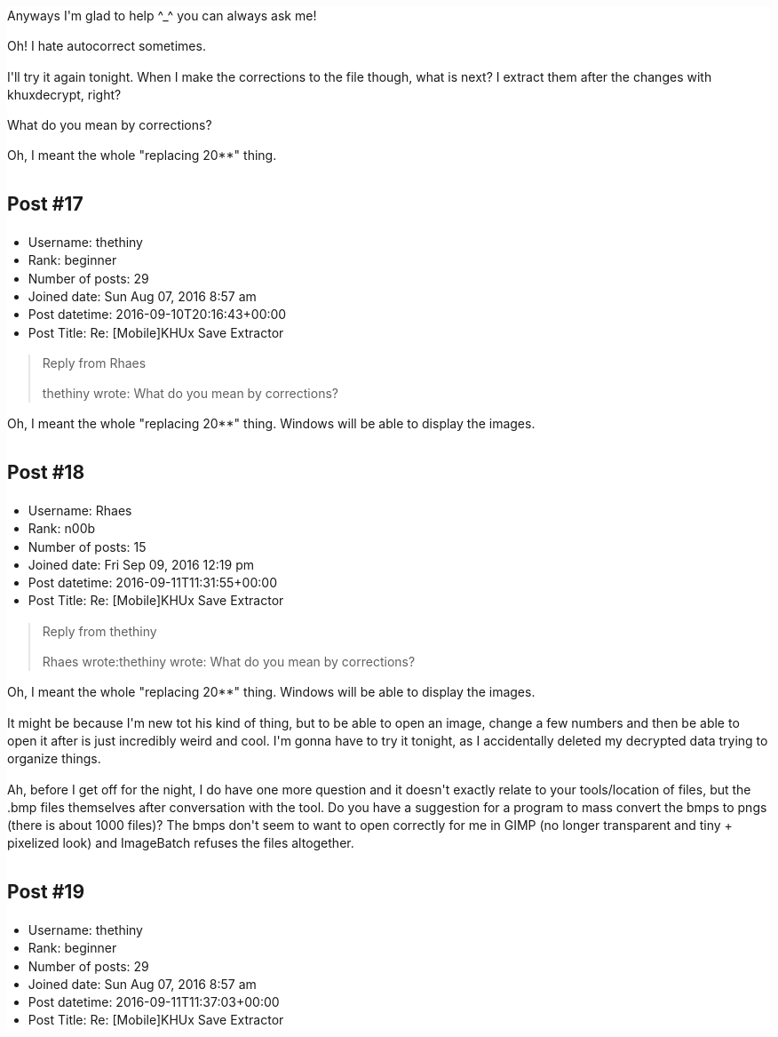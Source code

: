 Anyways I'm glad to help ^_^ you can always ask me!

Oh! I hate autocorrect sometimes. 

I'll try it again tonight. When I make the corrections to the file though, what is next? I extract them after the changes with khuxdecrypt, right?

What do you mean by corrections?

Oh, I meant the whole "replacing 20**" thing.
## Post #17
- Username: thethiny
- Rank: beginner
- Number of posts: 29
- Joined date: Sun Aug 07, 2016 8:57 am
- Post datetime: 2016-09-10T20:16:43+00:00
- Post Title: Re: [Mobile]KHUx Save Extractor

> Reply from Rhaes
>
> thethiny wrote: 
What do you mean by corrections?

Oh, I meant the whole "replacing 20**" thing.
Windows will be able to display the images.
## Post #18
- Username: Rhaes
- Rank: n00b
- Number of posts: 15
- Joined date: Fri Sep 09, 2016 12:19 pm
- Post datetime: 2016-09-11T11:31:55+00:00
- Post Title: Re: [Mobile]KHUx Save Extractor

> Reply from thethiny
>
> Rhaes wrote:thethiny wrote: 
What do you mean by corrections?

Oh, I meant the whole "replacing 20**" thing. 
Windows will be able to display the images.

It might be because I'm new tot his kind of thing, but to be able to open an image, change a few numbers and then be able to open it after is just incredibly weird and cool. I'm gonna have to try it tonight, as I accidentally deleted my decrypted data trying to organize things.   

Ah, before I get off for the night, I do have one more question and it doesn't exactly relate to your tools/location of files, but the .bmp files themselves after conversation with the tool. Do you have a suggestion for a program to mass convert the bmps to pngs (there is about 1000 files)? The bmps don't seem to want to open correctly for me in GIMP (no longer transparent and tiny + pixelized look) and ImageBatch refuses the files altogether.
## Post #19
- Username: thethiny
- Rank: beginner
- Number of posts: 29
- Joined date: Sun Aug 07, 2016 8:57 am
- Post datetime: 2016-09-11T11:37:03+00:00
- Post Title: Re: [Mobile]KHUx Save Extractor

